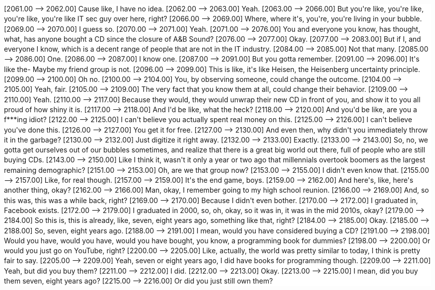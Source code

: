 [2061.00 --> 2062.00]  Cause like, I have no idea.
[2062.00 --> 2063.00]  Yeah.
[2063.00 --> 2066.00]  But you're like, you're like, you're like, you're like IT sec guy over here, right?
[2066.00 --> 2069.00]  Where, where it's, you're, you're living in your bubble.
[2069.00 --> 2070.00]  I guess so.
[2070.00 --> 2071.00]  Yeah.
[2071.00 --> 2076.00]  You and everyone you know, has thought, what, has anyone bought a CD since the closure of A&B Sound?
[2076.00 --> 2077.00]  Okay.
[2077.00 --> 2083.00]  But if I, and everyone I know, which is a decent range of people that are not in the IT industry.
[2084.00 --> 2085.00]  Not that many.
[2085.00 --> 2086.00]  One.
[2086.00 --> 2087.00]  I know one.
[2087.00 --> 2091.00]  But you gotta remember.
[2091.00 --> 2096.00]  It's like the- Maybe my friend group is not.
[2096.00 --> 2099.00]  This is like, it's like Heisen, the Heisenberg uncertainty principle.
[2099.00 --> 2100.00]  Oh no.
[2100.00 --> 2104.00]  You, by observing someone, could change the outcome.
[2104.00 --> 2105.00]  Yeah, fair.
[2105.00 --> 2109.00]  The very fact that you know them at all, could change their behavior.
[2109.00 --> 2110.00]  Yeah.
[2110.00 --> 2117.00]  Because they would, they would unwrap their new CD in front of you, and show it to you all proud of how shiny it is.
[2117.00 --> 2118.00]  And I'd be like, what the heck?
[2118.00 --> 2120.00]  And you'd be like, are you a f***ing idiot?
[2122.00 --> 2125.00]  I can't believe you actually spent real money on this.
[2125.00 --> 2126.00]  I can't believe you've done this.
[2126.00 --> 2127.00]  You get it for free.
[2127.00 --> 2130.00]  And even then, why didn't you immediately throw it in the garbage?
[2130.00 --> 2132.00]  Just digitize it right away.
[2132.00 --> 2133.00]  Exactly.
[2133.00 --> 2143.00]  So, no, we gotta get ourselves out of our bubbles sometimes, and realize that there is a great big world out there, full of people who are still buying CDs.
[2143.00 --> 2150.00]  Like I think it, wasn't it only a year or two ago that millennials overtook boomers as the largest remaining demographic?
[2151.00 --> 2153.00]  Oh, are we that group now?
[2153.00 --> 2155.00]  I didn't even know that.
[2155.00 --> 2157.00]  Like, for real though.
[2157.00 --> 2159.00]  It's the end game, boys.
[2159.00 --> 2162.00]  And here's, like, here's another thing, okay?
[2162.00 --> 2166.00]  Man, okay, I remember going to my high school reunion.
[2166.00 --> 2169.00]  And, so this was, this was a while back, right?
[2169.00 --> 2170.00]  Because I didn't even bother.
[2170.00 --> 2172.00]  I graduated in, Facebook exists.
[2172.00 --> 2179.00]  I graduated in 2000, so, oh, okay, so it was in, it was in the mid 2010s, okay?
[2179.00 --> 2184.00]  So this is, this is already, like, seven, eight years ago, something like that, right?
[2184.00 --> 2185.00]  Okay.
[2185.00 --> 2188.00]  So, seven, eight years ago.
[2188.00 --> 2191.00]  I mean, would you have considered buying a CD?
[2191.00 --> 2198.00]  Would you have, would you have, would you have bought, you know, a programming book for dummies?
[2198.00 --> 2200.00]  Or would you just go on YouTube, right?
[2200.00 --> 2205.00]  Like, actually, the world was pretty similar to today, I think is pretty fair to say.
[2205.00 --> 2209.00]  Yeah, seven or eight years ago, I did have books for programming though.
[2209.00 --> 2211.00]  Yeah, but did you buy them?
[2211.00 --> 2212.00]  I did.
[2212.00 --> 2213.00]  Okay.
[2213.00 --> 2215.00]  I mean, did you buy them seven, eight years ago?
[2215.00 --> 2216.00]  Or did you just still own them?